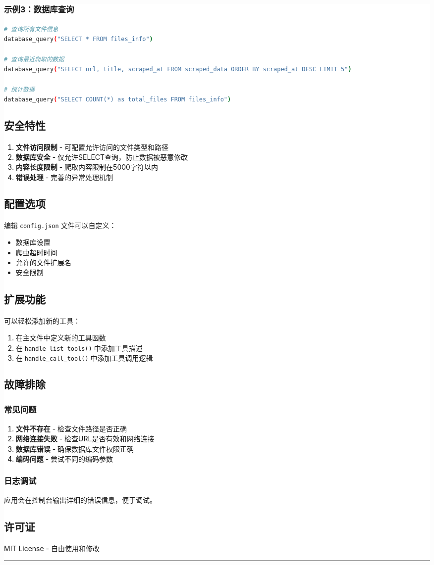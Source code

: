 ### 示例3：数据库查询
```bash
# 查询所有文件信息
database_query("SELECT * FROM files_info")

# 查询最近爬取的数据
database_query("SELECT url, title, scraped_at FROM scraped_data ORDER BY scraped_at DESC LIMIT 5")

# 统计数据
database_query("SELECT COUNT(*) as total_files FROM files_info")
```

## 安全特性

1. **文件访问限制** - 可配置允许访问的文件类型和路径
2. **数据库安全** - 仅允许SELECT查询，防止数据被恶意修改
3. **内容长度限制** - 爬取内容限制在5000字符以内
4. **错误处理** - 完善的异常处理机制

## 配置选项

编辑 `config.json` 文件可以自定义：
- 数据库设置
- 爬虫超时时间
- 允许的文件扩展名
- 安全限制

## 扩展功能

可以轻松添加新的工具：
1. 在主文件中定义新的工具函数
2. 在 `handle_list_tools()` 中添加工具描述
3. 在 `handle_call_tool()` 中添加工具调用逻辑

## 故障排除

### 常见问题
1. **文件不存在** - 检查文件路径是否正确
2. **网络连接失败** - 检查URL是否有效和网络连接
3. **数据库错误** - 确保数据库文件权限正确
4. **编码问题** - 尝试不同的编码参数

### 日志调试
应用会在控制台输出详细的错误信息，便于调试。

## 许可证

MIT License - 自由使用和修改

---